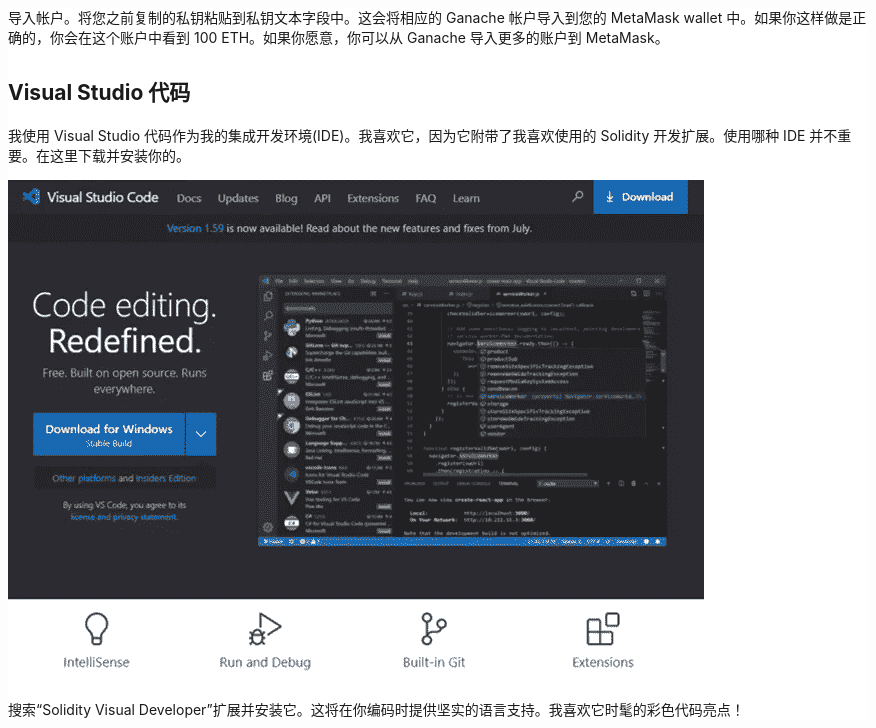 导入帐户。将您之前复制的私钥粘贴到私钥文本字段中。这会将相应的 Ganache 帐户导入到您的 MetaMask wallet 中。如果你这样做是正确的，你会在这个账户中看到 100 ETH。如果你愿意，你可以从 Ganache 导入更多的账户到 MetaMask。

## **Visual Studio 代码**

我使用 Visual Studio 代码作为我的集成开发环境(IDE)。我喜欢它，因为它附带了我喜欢使用的 Solidity 开发扩展。使用哪种 IDE 并不重要。在这里下载并安装你的。

![](img/f9f9359896e6e611789eef368d6a147c.png)

搜索“Solidity Visual Developer”扩展并安装它。这将在你编码时提供坚实的语言支持。我喜欢它时髦的彩色代码亮点！
